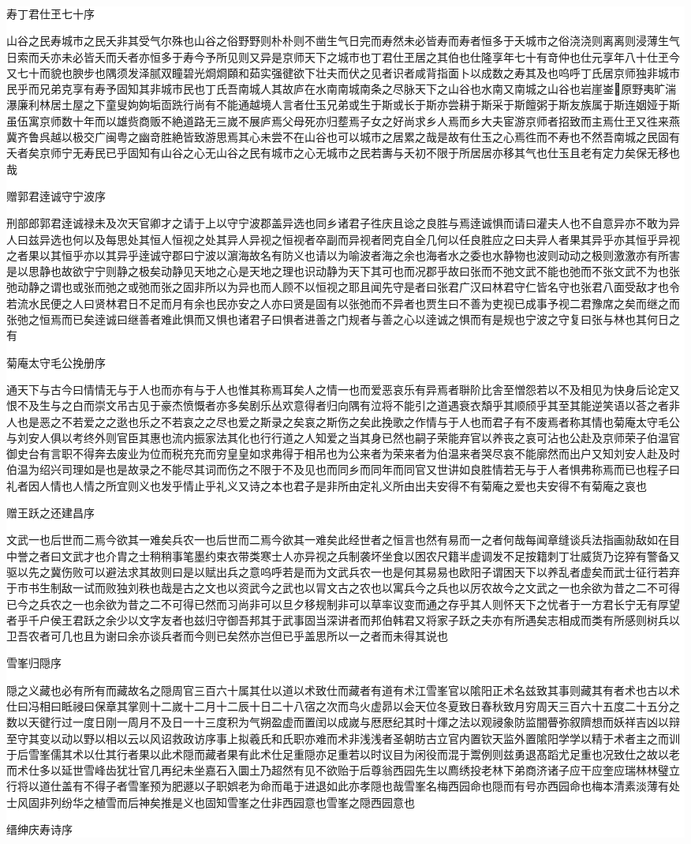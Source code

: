 寿丁君仕玊七十序  

山谷之民寿城市之民夭非其受气尔殊也山谷之俗野野则朴朴则不凿生气日完而寿然未必皆寿而寿者恒多于夭城市之俗浇浇则离离则浸薄生气日索而夭亦未必皆夭而夭者亦恒多于寿今予所见则又异是京师天下之城市也丁君仕玊居之其伯也仕隆享年七十有竒仲也仕元享年八十仕玊今又七十而貌也腴步也隅须发泽腻双瞳碧光烱烱頥和茹实强徤欲下壮夫而伏之见者识者咸背指面卜以成数之寿其及也呜呼丁氏居京师独非城市民乎而兄弟克享有寿予固知其非城市民也丁氏吾南城人其故庐在水南南城南条之尽脉天下之山谷也水南又南城之山谷也岩崖崟原野夷旷湍瀑廉利林居土屋之下童叟姁姁垢靣跣行尚有不能通越境人言者仕玉兄弟或生于斯或长于斯亦尝耕于斯采于斯饘粥于斯友族属于斯连姻娅于斯虽伍寓京师数十年而以雄赀商贩不絶道路无三嵗不展庐焉父母死亦归塟焉子女之好尚求乡人焉而乡大夫宦游京师者招致而主焉仕玊又徃来燕冀齐鲁呉越以极交广闽粤之幽竒胜絶皆致游思焉其心未尝不在山谷也可以城市之居累之哉是故有仕玉之心焉徃而不寿也不然吾南城之民固有夭者矣京师宁无寿民已乎固知有山谷之心无山谷之民有城市之心无城市之民若夀与夭初不限于所居居亦移其气也仕玉且老有定力矣保无移也哉  

赠郭君逹诚守宁波序  

刑部郎郭君逹诚禄未及次天官卿才之请于上以守宁波郡盖异选也同乡诸君子徃庆且谂之良胜与焉逹诚惧而请曰灌夫人也不自意异亦不敢为异人曰兹异选也何以及每思处其恒人恒视之处其异人异视之恒视者卒副而异视者罔克自全几何以任良胜应之曰夫异人者果其异乎亦其恒乎异视之者果以其恒乎亦以其异乎逹诚守郡曰宁波以濵海故名有防义也请以为喻波者海之余也海者水之委也水静物也波则动动之极则激激亦有所害是以思静也故欲宁宁则静之极矣动静见天地之心是天地之理也识动静为天下其可也而况郡乎故曰张而不弛文武不能也弛而不张文武不为也张弛动静之谓也或张而弛之或弛而张之固非所以为异也而人顾不以恒视之耶且闻先守是者曰张君广汉曰林君守仁皆名守也张君八面受敌才也令若流水民便之人曰贤林君日不足而月有余也民亦安之人亦曰贤是固有以张弛而不异者也贾生曰不善为吏视已成事予视二君豫席之矣而继之而张弛之恒焉而已矣逹诚曰继善者难此惧而又惧也诸君子曰惧者进善之门规者与善之心以逹诚之惧而有是规也宁波之守复曰张与林也其何日之有  

菊庵太守毛公挽册序  

通天下与古今曰情情无与于人也而亦有与于人也惟其称焉耳矣人之情一也而爱恶哀乐有异焉者聨阶比舎至憎怨若以不及相见为快身后论定又恨不及生与之白而崇文吊古见于豪杰愤慨者亦多矣剧乐丛欢意得者归向隅有泣将不能引之道遇衰衣頽乎其顺颀乎其至其能逆笑语以荅之者非人也是恶之不若爱之之逖也乐之不若哀之之尽也爱之斯录之矣哀之斯伤之矣此挽歌之作情与于人也而君子有不废焉者称其情也菊庵太守毛公与刘安人俱以考终外则官臣其惠也流内振家法其化也行行道之人知爱之当其身已然也嗣子荣能弃官以养丧之哀可沾也公赴及京师荣子伯温官御史台有言职不得奔去废业为位而税充充而穷皇皇如求弗得于相吊也为公来者为荣来者为伯温来者哭尽哀不能廓然而出户又知刘安人赴及时伯温为绍兴司理如是也是故录之不能尽其词而伤之不限于不及见也而同乡而同年而同官又世讲如良胜情若无与于人者惧弗称焉而已也程子曰礼者因人情也人情之所宜则义也发乎情止乎礼义又诗之本也君子是非所由定礼义所由出夫安得不有菊庵之爱也夫安得不有菊庵之哀也  

赠王跃之还建昌序  

文武一也后世而二焉今欲其一难矣兵农一也后世而二焉今欲其一难矣此经世者之恒言也然有易而一之者何哉每闻章缝谈兵法指画勍敌如在目中誉之者曰文武才也介胄之士稍稍事笔墨约束衣带类寒士人亦异视之兵制袭坏坐食以困农尺籍半虚调发不足按籍刺丁壮威货乃讫猝有警备又驱以先之冀伤败可以避法求其故则曰是以赋出兵之意呜呼若是而为文武兵农一也是何其易易也欧阳子谓困天下以养乱者虚矣而武士征行若弃于市书生制敌一试而败独刘秩也哉是古之文也以资武今之武也以冐文古之农也以寓兵今之兵也以厉农故今之文武之一也余欲为昔之二不可得已今之兵农之一也余欲为昔之二不可得已然而习尚非可以旦夕移规制非可以草率议变而通之存乎其人则怀天下之忧者于一方君长宁无有厚望者乎千户侯王君跃之余少以文字友者也兹归守御吾邦其于武事固当深讲者而邦伯韩君又将家子跃之夫亦有所遇矣志相成而类有所感则树兵以卫吾农者可几也且为谢曰余亦谈兵者而今则已矣然亦岂但已乎盖思所以一之者而未得其说也  

雪峯归隠序  

隠之义藏也必有所有而藏故名之隠周官三百六十属其仕以道以术致仕而藏者有道有术江雪峯官以隂阳正术名兹致其事则藏其有者术也古以术仕曰冯相曰眡祲曰保章其掌则十二嵗十二月十二辰十日二十八宿之次而鸟火虚昴以会天位冬夏致日春秋致月穷周天三百六十五度二十五分之数以天徤行过一度日刚一周月不及日一十三度积为气朔盈虚而置闰以成嵗与厯厯纪其时十煇之法以观祲象防监闇瞢弥叙隮想而妖祥吉凶以辩至守其变以动以野以相以云以风诏救政访序事上拟羲氏和氏职亦难而术非浅浅者圣朝昉古立官内置钦天监外置隂阳学学以精于术者主之而训于后雪峯儒其术以仕其行者果以此术隠而藏者果有此术仕足重隠亦足重若以时议目为闲役而混于鬻例则兹勇退髙蹈尤足重也况致仕之故以老而术仕多以延世雪峰齿犹壮官几再纪未坐嘉石入圜土乃超然有见不欲贻于后尊翁西园先生以廌绣投老林下弟商济诸子应干应奎应瑞林林璧立行将以道仕盖有不得子者雪峯预为肥遯以子职娯老为命而黾于进退如此亦孝隠也哉雪峯名梅西园命也隠而有号亦西园命也梅本清素淡薄有处士风固非列纷华之植雪而后神矣推是义也固知雪峯之仕非西园意也雪峯之隠西园意也  

缙绅庆寿诗序  


